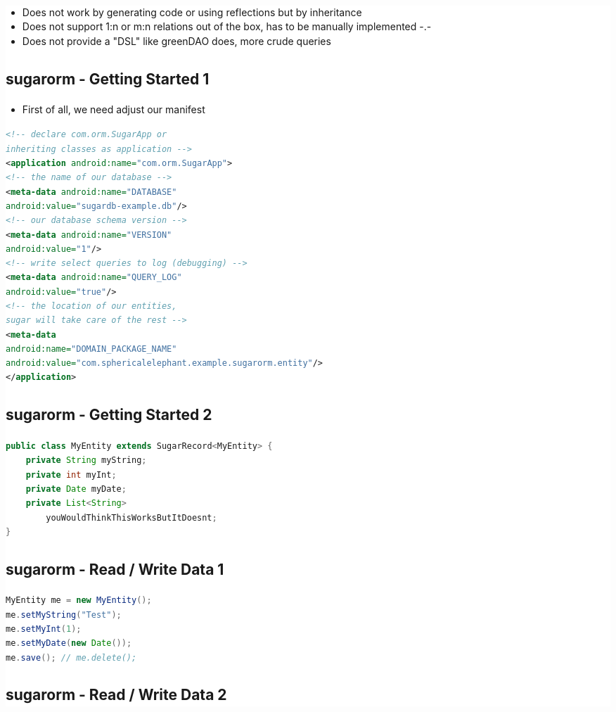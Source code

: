 * Does not work by generating code or using reflections but by inheritance
* Does not support 1:n or m:n relations out of the box, has to be manually implemented -.-
* Does not provide a "DSL" like greenDAO does, more crude queries

## sugarorm - Getting Started 1

* First of all, we need adjust our manifest
```xml
<!-- declare com.orm.SugarApp or
inheriting classes as application -->
<application android:name="com.orm.SugarApp">
<!-- the name of our database -->
<meta-data android:name="DATABASE"
android:value="sugardb-example.db"/>
<!-- our database schema version -->
<meta-data android:name="VERSION"
android:value="1"/>
<!-- write select queries to log (debugging) -->
<meta-data android:name="QUERY_LOG"
android:value="true"/>
<!-- the location of our entities,
sugar will take care of the rest -->
<meta-data 
android:name="DOMAIN_PACKAGE_NAME"
android:value="com.sphericalelephant.example.sugarorm.entity"/>
</application>
```

## sugarorm - Getting Started 2

```java
public class MyEntity extends SugarRecord<MyEntity> {
	private String myString;
	private int myInt;
	private Date myDate;
	private List<String>
		youWouldThinkThisWorksButItDoesnt;
}
```

## sugarorm - Read / Write Data 1

```java
MyEntity me = new MyEntity();
me.setMyString("Test");
me.setMyInt(1);
me.setMyDate(new Date());
me.save(); // me.delete();
```

## sugarorm - Read / Write Data 2
